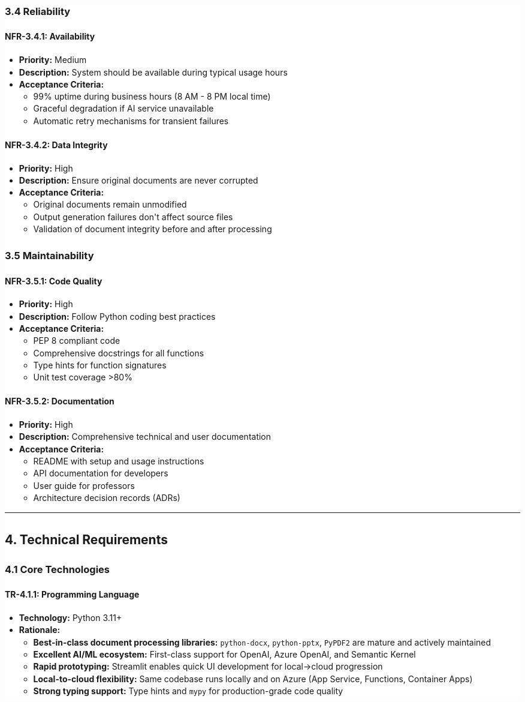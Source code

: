 ### 3.4 Reliability

#### NFR-3.4.1: Availability
- **Priority:** Medium
- **Description:** System should be available during typical usage hours
- **Acceptance Criteria:**
  - 99% uptime during business hours (8 AM - 8 PM local time)
  - Graceful degradation if AI service unavailable
  - Automatic retry mechanisms for transient failures

#### NFR-3.4.2: Data Integrity
- **Priority:** High
- **Description:** Ensure original documents are never corrupted
- **Acceptance Criteria:**
  - Original documents remain unmodified
  - Output generation failures don't affect source files
  - Validation of document integrity before and after processing

### 3.5 Maintainability

#### NFR-3.5.1: Code Quality
- **Priority:** High
- **Description:** Follow Python coding best practices
- **Acceptance Criteria:**
  - PEP 8 compliant code
  - Comprehensive docstrings for all functions
  - Type hints for function signatures
  - Unit test coverage >80%

#### NFR-3.5.2: Documentation
- **Priority:** High
- **Description:** Comprehensive technical and user documentation
- **Acceptance Criteria:**
  - README with setup and usage instructions
  - API documentation for developers
  - User guide for professors
  - Architecture decision records (ADRs)

---

## 4. Technical Requirements

### 4.1 Core Technologies

#### TR-4.1.1: Programming Language
- **Technology:** Python 3.11+
- **Rationale:**
  - **Best-in-class document processing libraries:** `python-docx`, `python-pptx`, `PyPDF2` are mature and actively maintained
  - **Excellent AI/ML ecosystem:** First-class support for OpenAI, Azure OpenAI, and Semantic Kernel
  - **Rapid prototyping:** Streamlit enables quick UI development for local→cloud progression
  - **Local-to-cloud flexibility:** Same codebase runs locally and on Azure (App Service, Functions, Container Apps)
  - **Strong typing support:** Type hints and `mypy` for production-grade code quality
